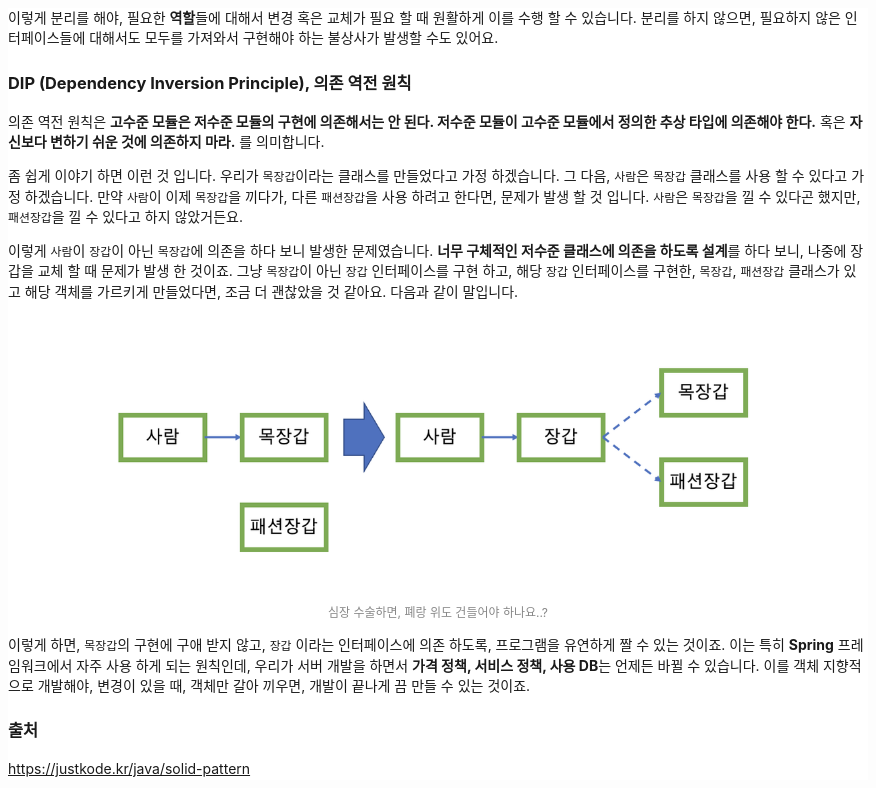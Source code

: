 이렇게 분리를 해야, 필요한 **역할**들에 대해서 변경 혹은 교체가 필요 할 때 원활하게 이를 수행 할 수 있습니다. 분리를 하지 않으면, 필요하지 않은 인터페이스들에 대해서도 모두를 가져와서 구현해야 하는 불상사가 발생할 수도 있어요.

### DIP (Dependency Inversion Principle), 의존 역전 원칙
의존 역전 원칙은 **고수준 모듈은 저수준 모듈의 구현에 의존해서는 안 된다. 저수준 모듈이 고수준 모듈에서 정의한 추상 타입에 의존해야 한다.** 혹은 **자신보다 변하기 쉬운 것에 의존하지 마라.** 를 의미합니다.

좀 쉽게 이야기 하면 이런 것 입니다. 우리가 `목장갑`이라는 클래스를 만들었다고 가정 하겠습니다. 그 다음, `사람`은 `목장갑` 클래스를 사용 할 수 있다고 가정 하겠습니다. 만약 `사람`이 이제 `목장갑`을 끼다가, 다른 `패션장갑`을 사용 하려고 한다면, 문제가 발생 할 것 입니다. `사람`은 `목장갑`을 낄 수 있다곤 했지만, `패션장갑`을 낄 수 있다고 하지 않았거든요.

이렇게 `사람`이 `장갑`이 아닌 `목장갑`에 의존을 하다 보니 발생한 문제였습니다. **너무 구체적인 저수준 클래스에 의존을 하도록 설계**를 하다 보니, 나중에 장갑을 교체 할 때 문제가 발생 한 것이죠. 그냥 `목장갑`이 아닌 `장갑` 인터페이스를 구현 하고, 해당 `장갑` 인터페이스를 구현한, `목장갑`, `패션장갑` 클래스가 있고 해당 객체를 가르키게 만들었다면, 조금 더 괜찮았을 것 같아요. 다음과 같이 말입니다.

<p align="center">
	<img src="images/solid-pattern-06.png" width="80%"/>
	<p align="center" style="color:#888888; font-size: 12px;">
		심장 수술하면, 폐랑 위도 건들어야 하나요..?
	</p>
</p>

이렇게 하면, `목장갑`의 구현에 구애 받지 않고, `장갑` 이라는 인터페이스에 의존 하도록, 프로그램을 유연하게 짤 수 있는 것이죠. 이는 특히 **Spring** 프레임워크에서 자주 사용 하게 되는 원칙인데, 우리가 서버 개발을 하면서 **가격 정책, 서비스 정책, 사용 DB**는 언제든 바뀔 수 있습니다. 이를 객체 지향적으로 개발해야, 변경이 있을 때, 객체만 갈아 끼우면, 개발이 끝나게 끔 만들 수 있는 것이죠.

### 출처
https://justkode.kr/java/solid-pattern